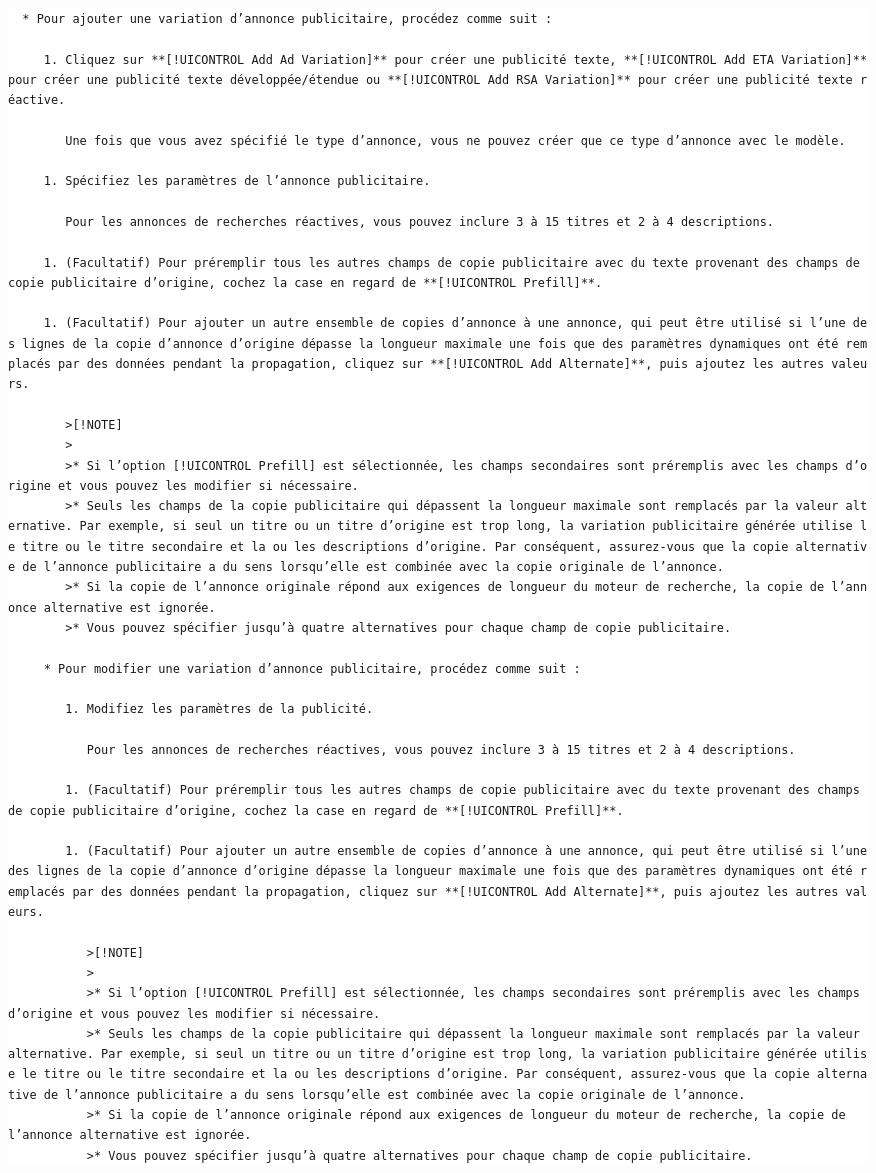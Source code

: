      * Pour ajouter une variation d’annonce publicitaire, procédez comme suit :

         1. Cliquez sur **[!UICONTROL Add Ad Variation]** pour créer une publicité texte, **[!UICONTROL Add ETA Variation]** pour créer une publicité texte développée/étendue ou **[!UICONTROL Add RSA Variation]** pour créer une publicité texte réactive.

            Une fois que vous avez spécifié le type d’annonce, vous ne pouvez créer que ce type d’annonce avec le modèle.

         1. Spécifiez les paramètres de l’annonce publicitaire.

            Pour les annonces de recherches réactives, vous pouvez inclure 3 à 15 titres et 2 à 4 descriptions.

         1. (Facultatif) Pour préremplir tous les autres champs de copie publicitaire avec du texte provenant des champs de copie publicitaire d’origine, cochez la case en regard de **[!UICONTROL Prefill]**.

         1. (Facultatif) Pour ajouter un autre ensemble de copies d’annonce à une annonce, qui peut être utilisé si l’une des lignes de la copie d’annonce d’origine dépasse la longueur maximale une fois que des paramètres dynamiques ont été remplacés par des données pendant la propagation, cliquez sur **[!UICONTROL Add Alternate]**, puis ajoutez les autres valeurs.

            >[!NOTE]
            >
            >* Si l’option [!UICONTROL Prefill] est sélectionnée, les champs secondaires sont préremplis avec les champs d’origine et vous pouvez les modifier si nécessaire.
            >* Seuls les champs de la copie publicitaire qui dépassent la longueur maximale sont remplacés par la valeur alternative. Par exemple, si seul un titre ou un titre d’origine est trop long, la variation publicitaire générée utilise le titre ou le titre secondaire et la ou les descriptions d’origine. Par conséquent, assurez-vous que la copie alternative de l’annonce publicitaire a du sens lorsqu’elle est combinée avec la copie originale de l’annonce.
            >* Si la copie de l’annonce originale répond aux exigences de longueur du moteur de recherche, la copie de l’annonce alternative est ignorée.
            >* Vous pouvez spécifier jusqu’à quatre alternatives pour chaque champ de copie publicitaire.

         * Pour modifier une variation d’annonce publicitaire, procédez comme suit :

            1. Modifiez les paramètres de la publicité.

               Pour les annonces de recherches réactives, vous pouvez inclure 3 à 15 titres et 2 à 4 descriptions.

            1. (Facultatif) Pour préremplir tous les autres champs de copie publicitaire avec du texte provenant des champs de copie publicitaire d’origine, cochez la case en regard de **[!UICONTROL Prefill]**.

            1. (Facultatif) Pour ajouter un autre ensemble de copies d’annonce à une annonce, qui peut être utilisé si l’une des lignes de la copie d’annonce d’origine dépasse la longueur maximale une fois que des paramètres dynamiques ont été remplacés par des données pendant la propagation, cliquez sur **[!UICONTROL Add Alternate]**, puis ajoutez les autres valeurs.

               >[!NOTE]
               >
               >* Si l’option [!UICONTROL Prefill] est sélectionnée, les champs secondaires sont préremplis avec les champs d’origine et vous pouvez les modifier si nécessaire.
               >* Seuls les champs de la copie publicitaire qui dépassent la longueur maximale sont remplacés par la valeur alternative. Par exemple, si seul un titre ou un titre d’origine est trop long, la variation publicitaire générée utilise le titre ou le titre secondaire et la ou les descriptions d’origine. Par conséquent, assurez-vous que la copie alternative de l’annonce publicitaire a du sens lorsqu’elle est combinée avec la copie originale de l’annonce.
               >* Si la copie de l’annonce originale répond aux exigences de longueur du moteur de recherche, la copie de l’annonce alternative est ignorée.
               >* Vous pouvez spécifier jusqu’à quatre alternatives pour chaque champ de copie publicitaire.
